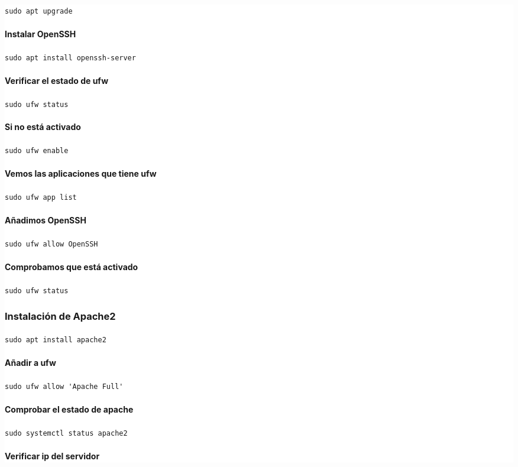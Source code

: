 ```
sudo apt upgrade
```

#### Instalar OpenSSH

```
sudo apt install openssh-server
```

#### Verificar el estado de ufw

```
sudo ufw status
```

#### Si no está activado

```
sudo ufw enable
```

#### Vemos las aplicaciones que tiene ufw

```
sudo ufw app list
```

#### Añadimos OpenSSH

```
sudo ufw allow OpenSSH
```

#### Comprobamos que está activado

```
sudo ufw status
```

### Instalación de Apache2

```
sudo apt install apache2
```

#### Añadir a ufw

```
sudo ufw allow 'Apache Full'
```

#### Comprobar el estado de apache

```
sudo systemctl status apache2
```

#### Verificar ip del servidor

